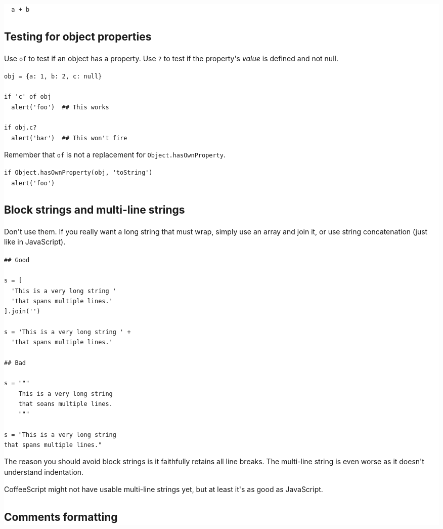       a + b

## Testing for object properties

Use `of` to test if an object has a property. Use `?` to test if the property's
_value_ is defined and not null.

    obj = {a: 1, b: 2, c: null}

    if 'c' of obj
      alert('foo')  ## This works

    if obj.c?
      alert('bar')  ## This won't fire

Remember that `of` is not a replacement for `Object.hasOwnProperty`.

    if Object.hasOwnProperty(obj, 'toString')
      alert('foo')

## Block strings and multi-line strings

Don't use them. If you really want a long string that must wrap, simply use an
array and join it, or use string concatenation (just like in JavaScript).

    ## Good

    s = [
      'This is a very long string '
      'that spans multiple lines.'
    ].join('')

    s = 'This is a very long string ' +
      'that spans multiple lines.'

    ## Bad

    s = """
        This is a very long string
        that soans multiple lines.
        """

    s = "This is a very long string
    that spans multiple lines."

The reason you should avoid block strings is it faithfully retains all line
breaks. The multi-line string is even worse as it doesn't understand
indentation.

CoffeeScript might not have usable multi-line strings yet, but at least it's as
good as JavaScript.

## Comments formatting

